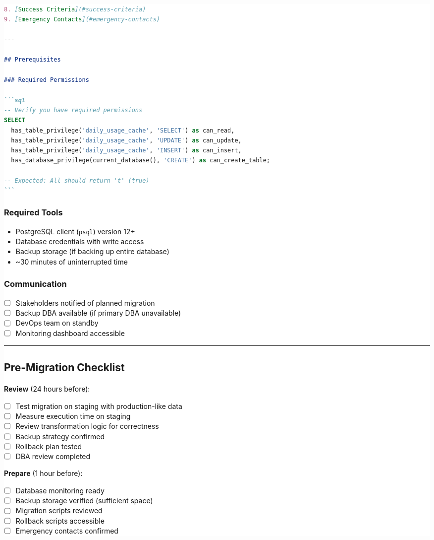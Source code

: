````markdown
8. [Success Criteria](#success-criteria)
9. [Emergency Contacts](#emergency-contacts)

---

## Prerequisites

### Required Permissions

```sql
-- Verify you have required permissions
SELECT
  has_table_privilege('daily_usage_cache', 'SELECT') as can_read,
  has_table_privilege('daily_usage_cache', 'UPDATE') as can_update,
  has_table_privilege('daily_usage_cache', 'INSERT') as can_insert,
  has_database_privilege(current_database(), 'CREATE') as can_create_table;

-- Expected: All should return 't' (true)
```
````

### Required Tools

- PostgreSQL client (`psql`) version 12+
- Database credentials with write access
- Backup storage (if backing up entire database)
- ~30 minutes of uninterrupted time

### Communication

- [ ] Stakeholders notified of planned migration
- [ ] Backup DBA available (if primary DBA unavailable)
- [ ] DevOps team on standby
- [ ] Monitoring dashboard accessible

---

## Pre-Migration Checklist

**Review** (24 hours before):

- [ ] Test migration on staging with production-like data
- [ ] Measure execution time on staging
- [ ] Review transformation logic for correctness
- [ ] Backup strategy confirmed
- [ ] Rollback plan tested
- [ ] DBA review completed

**Prepare** (1 hour before):

- [ ] Database monitoring ready
- [ ] Backup storage verified (sufficient space)
- [ ] Migration scripts reviewed
- [ ] Rollback scripts accessible
- [ ] Emergency contacts confirmed
